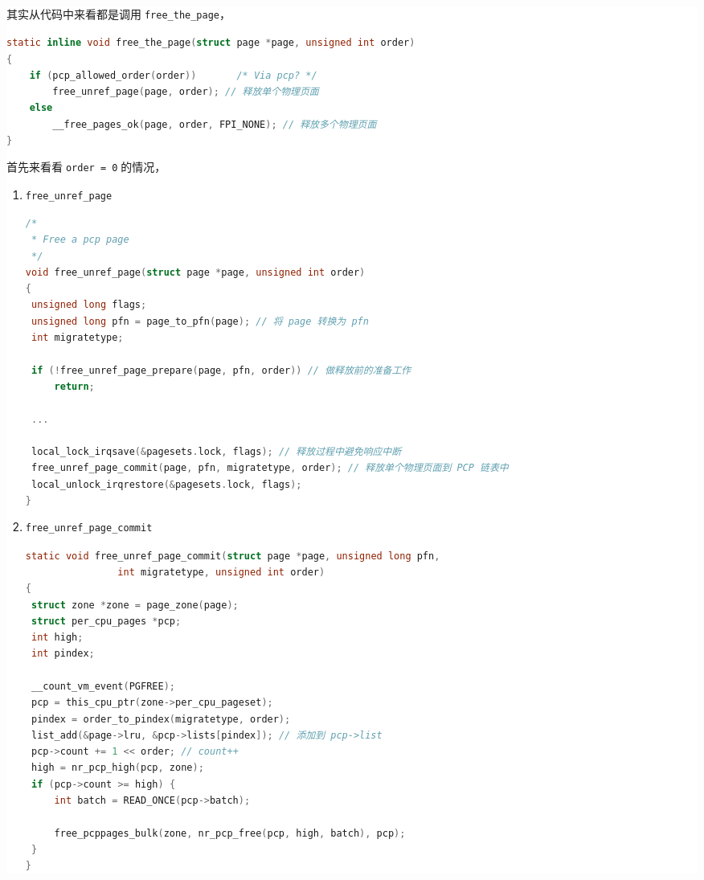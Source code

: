  其实从代码中来看都是调用 `free_the_page`，

```c
static inline void free_the_page(struct page *page, unsigned int order)
{
	if (pcp_allowed_order(order))		/* Via pcp? */
		free_unref_page(page, order); // 释放单个物理页面
	else
		__free_pages_ok(page, order, FPI_NONE); // 释放多个物理页面
}
```

首先来看看 `order = 0` 的情况，

1. `free_unref_page`

   ```c
   /*
    * Free a pcp page
    */
   void free_unref_page(struct page *page, unsigned int order)
   {
   	unsigned long flags;
   	unsigned long pfn = page_to_pfn(page); // 将 page 转换为 pfn
   	int migratetype;

   	if (!free_unref_page_prepare(page, pfn, order)) // 做释放前的准备工作
   		return;

   	...

   	local_lock_irqsave(&pagesets.lock, flags); // 释放过程中避免响应中断
   	free_unref_page_commit(page, pfn, migratetype, order); // 释放单个物理页面到 PCP 链表中
   	local_unlock_irqrestore(&pagesets.lock, flags);
   }
   ```

2. `free_unref_page_commit`

   ```c
   static void free_unref_page_commit(struct page *page, unsigned long pfn,
   				   int migratetype, unsigned int order)
   {
   	struct zone *zone = page_zone(page);
   	struct per_cpu_pages *pcp;
   	int high;
   	int pindex;

   	__count_vm_event(PGFREE);
   	pcp = this_cpu_ptr(zone->per_cpu_pageset);
   	pindex = order_to_pindex(migratetype, order);
   	list_add(&page->lru, &pcp->lists[pindex]); // 添加到 pcp->list
   	pcp->count += 1 << order; // count++
   	high = nr_pcp_high(pcp, zone);
   	if (pcp->count >= high) {
   		int batch = READ_ONCE(pcp->batch);

   		free_pcppages_bulk(zone, nr_pcp_free(pcp, high, batch), pcp);
   	}
   }
   ```

